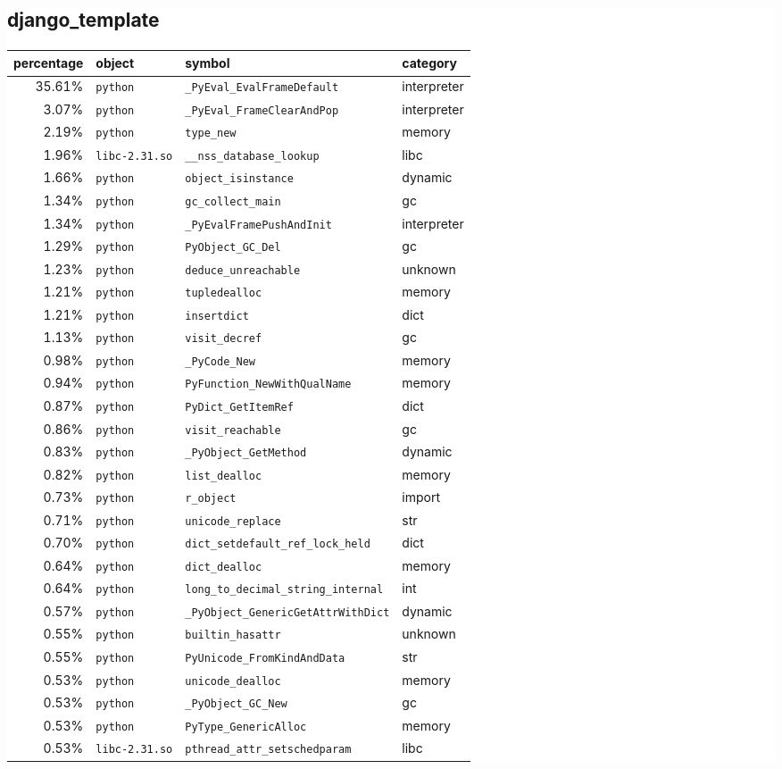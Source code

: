 ## django_template

| percentage | object | symbol | category |
| ---: | :--- | :--- | :--- |
| 35.61% | `python` | `_PyEval_EvalFrameDefault` | interpreter |
| 3.07% | `python` | `_PyEval_FrameClearAndPop` | interpreter |
| 2.19% | `python` | `type_new` | memory |
| 1.96% | `libc-2.31.so` | `__nss_database_lookup` | libc |
| 1.66% | `python` | `object_isinstance` | dynamic |
| 1.34% | `python` | `gc_collect_main` | gc |
| 1.34% | `python` | `_PyEvalFramePushAndInit` | interpreter |
| 1.29% | `python` | `PyObject_GC_Del` | gc |
| 1.23% | `python` | `deduce_unreachable` | unknown |
| 1.21% | `python` | `tupledealloc` | memory |
| 1.21% | `python` | `insertdict` | dict |
| 1.13% | `python` | `visit_decref` | gc |
| 0.98% | `python` | `_PyCode_New` | memory |
| 0.94% | `python` | `PyFunction_NewWithQualName` | memory |
| 0.87% | `python` | `PyDict_GetItemRef` | dict |
| 0.86% | `python` | `visit_reachable` | gc |
| 0.83% | `python` | `_PyObject_GetMethod` | dynamic |
| 0.82% | `python` | `list_dealloc` | memory |
| 0.73% | `python` | `r_object` | import |
| 0.71% | `python` | `unicode_replace` | str |
| 0.70% | `python` | `dict_setdefault_ref_lock_held` | dict |
| 0.64% | `python` | `dict_dealloc` | memory |
| 0.64% | `python` | `long_to_decimal_string_internal` | int |
| 0.57% | `python` | `_PyObject_GenericGetAttrWithDict` | dynamic |
| 0.55% | `python` | `builtin_hasattr` | unknown |
| 0.55% | `python` | `PyUnicode_FromKindAndData` | str |
| 0.53% | `python` | `unicode_dealloc` | memory |
| 0.53% | `python` | `_PyObject_GC_New` | gc |
| 0.53% | `python` | `PyType_GenericAlloc` | memory |
| 0.53% | `libc-2.31.so` | `pthread_attr_setschedparam` | libc |
